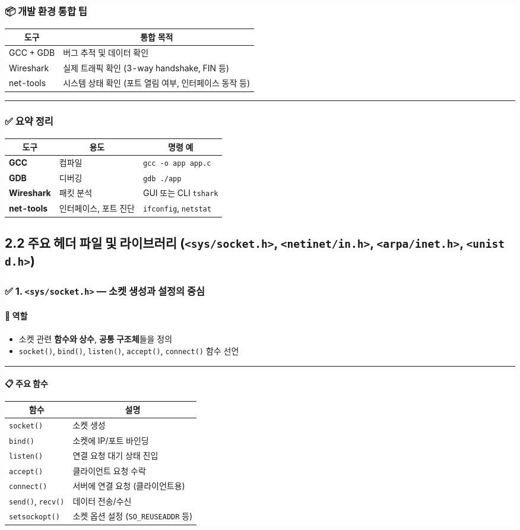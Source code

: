 ### 📦 개발 환경 통합 팁

| 도구      | 통합 목적                                             |
| --------- | ----------------------------------------------------- |
| GCC + GDB | 버그 추적 및 데이터 확인                              |
| Wireshark | 실제 트래픽 확인 (3-way handshake, FIN 등)            |
| net-tools | 시스템 상태 확인 (포트 열림 여부, 인터페이스 동작 등) |

------

### ✅ 요약 정리

| 도구          | 용도                  | 명령 예               |
| ------------- | --------------------- | --------------------- |
| **GCC**       | 컴파일                | `gcc -o app app.c`    |
| **GDB**       | 디버깅                | `gdb ./app`           |
| **Wireshark** | 패킷 분석             | GUI 또는 CLI `tshark` |
| **net-tools** | 인터페이스, 포트 진단 | `ifconfig`, `netstat` |

## 2.2 주요 헤더 파일 및 라이브러리 (`<sys/socket.h>`, `<netinet/in.h>`, `<arpa/inet.h>`, `<unistd.h>`)

### ✅ 1. `<sys/socket.h>` — 소켓 생성과 설정의 중심

#### 📌 역할

- 소켓 관련 **함수와 상수**, **공통 구조체**들을 정의
- `socket()`, `bind()`, `listen()`, `accept()`, `connect()` 함수 선언

------

#### 📋 주요 함수

| 함수               | 설명                               |
| ------------------ | ---------------------------------- |
| `socket()`         | 소켓 생성                          |
| `bind()`           | 소켓에 IP/포트 바인딩              |
| `listen()`         | 연결 요청 대기 상태 진입           |
| `accept()`         | 클라이언트 요청 수락               |
| `connect()`        | 서버에 연결 요청 (클라이언트용)    |
| `send()`, `recv()` | 데이터 전송/수신                   |
| `setsockopt()`     | 소켓 옵션 설정 (`SO_REUSEADDR` 등) |
